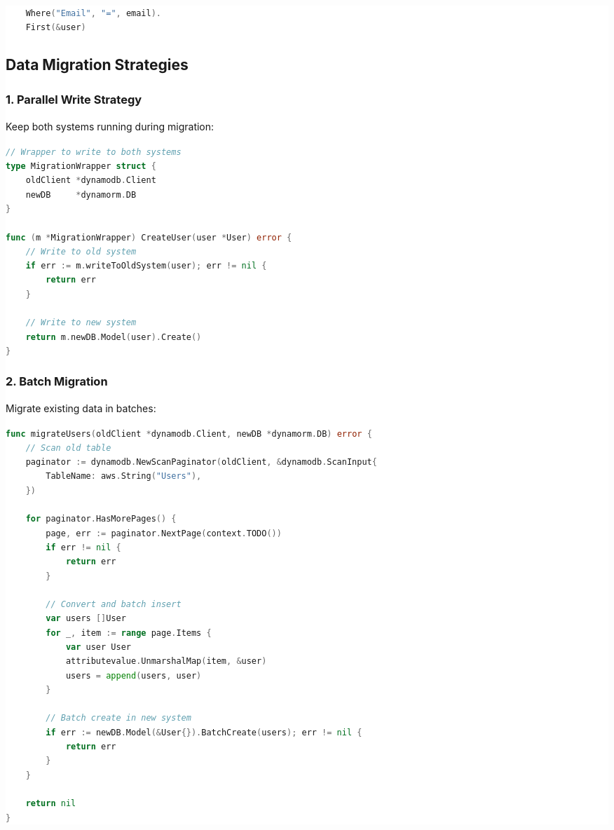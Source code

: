 ```go
    Where("Email", "=", email).
    First(&user)
```

## Data Migration Strategies

### 1. Parallel Write Strategy

Keep both systems running during migration:

```go
// Wrapper to write to both systems
type MigrationWrapper struct {
    oldClient *dynamodb.Client
    newDB     *dynamorm.DB
}

func (m *MigrationWrapper) CreateUser(user *User) error {
    // Write to old system
    if err := m.writeToOldSystem(user); err != nil {
        return err
    }
    
    // Write to new system
    return m.newDB.Model(user).Create()
}
```

### 2. Batch Migration

Migrate existing data in batches:

```go
func migrateUsers(oldClient *dynamodb.Client, newDB *dynamorm.DB) error {
    // Scan old table
    paginator := dynamodb.NewScanPaginator(oldClient, &dynamodb.ScanInput{
        TableName: aws.String("Users"),
    })
    
    for paginator.HasMorePages() {
        page, err := paginator.NextPage(context.TODO())
        if err != nil {
            return err
        }
        
        // Convert and batch insert
        var users []User
        for _, item := range page.Items {
            var user User
            attributevalue.UnmarshalMap(item, &user)
            users = append(users, user)
        }
        
        // Batch create in new system
        if err := newDB.Model(&User{}).BatchCreate(users); err != nil {
            return err
        }
    }
    
    return nil
}
```
